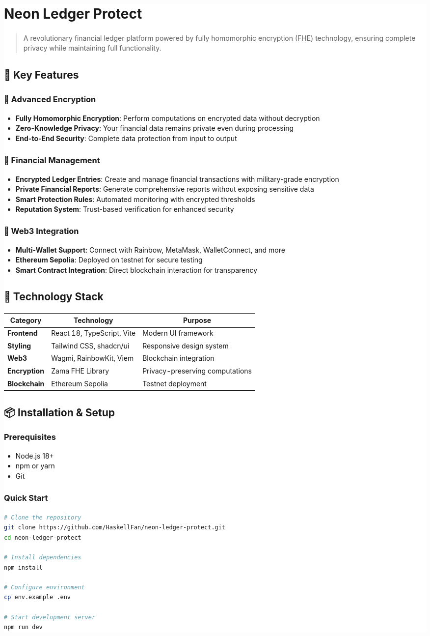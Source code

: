 # Neon Ledger Protect

> A revolutionary financial ledger platform powered by fully homomorphic encryption (FHE) technology, ensuring complete privacy while maintaining full functionality.

## 🌟 Key Features

### 🔐 Advanced Encryption
- **Fully Homomorphic Encryption**: Perform computations on encrypted data without decryption
- **Zero-Knowledge Privacy**: Your financial data remains private even during processing
- **End-to-End Security**: Complete data protection from input to output

### 💼 Financial Management
- **Encrypted Ledger Entries**: Create and manage financial transactions with military-grade encryption
- **Private Financial Reports**: Generate comprehensive reports without exposing sensitive data
- **Smart Protection Rules**: Automated monitoring with encrypted thresholds
- **Reputation System**: Trust-based verification for enhanced security

### 🔗 Web3 Integration
- **Multi-Wallet Support**: Connect with Rainbow, MetaMask, WalletConnect, and more
- **Ethereum Sepolia**: Deployed on testnet for secure testing
- **Smart Contract Integration**: Direct blockchain interaction for transparency

## 🚀 Technology Stack

| Category | Technology | Purpose |
|----------|------------|---------|
| **Frontend** | React 18, TypeScript, Vite | Modern UI framework |
| **Styling** | Tailwind CSS, shadcn/ui | Responsive design system |
| **Web3** | Wagmi, RainbowKit, Viem | Blockchain integration |
| **Encryption** | Zama FHE Library | Privacy-preserving computations |
| **Blockchain** | Ethereum Sepolia | Testnet deployment |

## 📦 Installation & Setup

### Prerequisites
- Node.js 18+ 
- npm or yarn
- Git

### Quick Start
```bash
# Clone the repository
git clone https://github.com/HaskellFan/neon-ledger-protect.git
cd neon-ledger-protect

# Install dependencies
npm install

# Configure environment
cp env.example .env

# Start development server
npm run dev
```
